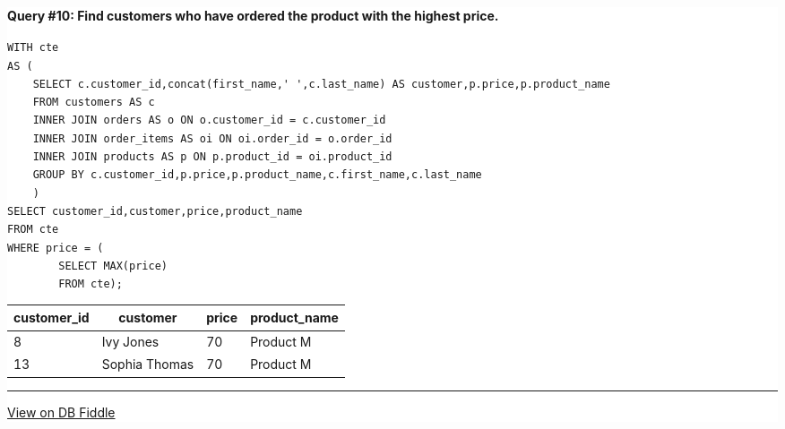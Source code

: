 **Query #10: Find customers who have ordered the product with the highest price.**

    WITH cte
    AS (
    	SELECT c.customer_id,concat(first_name,' ',c.last_name) AS customer,p.price,p.product_name
    	FROM customers AS c
    	INNER JOIN orders AS o ON o.customer_id = c.customer_id
    	INNER JOIN order_items AS oi ON oi.order_id = o.order_id
    	INNER JOIN products AS p ON p.product_id = oi.product_id
    	GROUP BY c.customer_id,p.price,p.product_name,c.first_name,c.last_name
    	)
    SELECT customer_id,customer,price,product_name
    FROM cte
    WHERE price = (
    		SELECT MAX(price)
    		FROM cte);

| customer_id | customer      | price | product_name |
| ----------- | ------------- | ----- | ------------ |
| 8           | Ivy Jones     | 70    | Product M    |
| 13          | Sophia Thomas | 70    | Product M    |

---

[View on DB Fiddle](https://www.db-fiddle.com/f/5NT4w4rBa1cvFayg2CxUjr/144)
